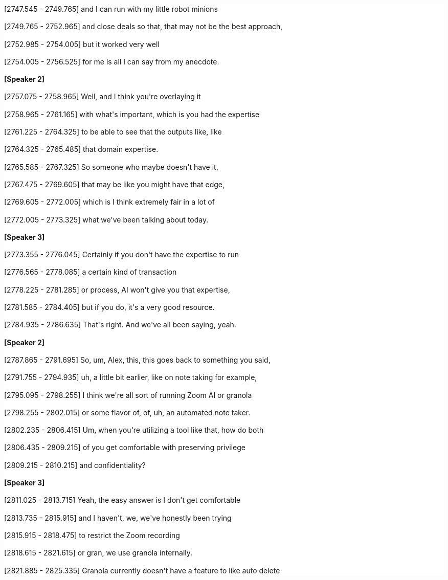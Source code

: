 [2747.545 - 2749.765] and I can run with my little robot minions

[2749.765 - 2752.965] and close deals so that, that may not be the best approach,

[2752.985 - 2754.005] but it worked very well

[2754.005 - 2756.525] for me is all I can say from my anecdote.

**[Speaker 2]**

[2757.075 - 2758.965] Well, and I think you're overlaying it

[2758.965 - 2761.165] with what's important, which is you had the expertise

[2761.225 - 2764.325] to be able to see that the outputs like, like

[2764.325 - 2765.485] that domain expertise.

[2765.585 - 2767.325] So someone who maybe doesn't have it,

[2767.475 - 2769.605] that may be like you might have that edge,

[2769.605 - 2772.005] which is I think extremely fair in a lot of

[2772.005 - 2773.325] what we've been talking about today.

**[Speaker 3]**

[2773.355 - 2776.045] Certainly if you don't have the expertise to run

[2776.565 - 2778.085] a certain kind of transaction

[2778.225 - 2781.285] or process, AI won't give you that expertise,

[2781.585 - 2784.405] but if you do, it's a very good resource.

[2784.935 - 2786.635] That's right. And we've all been saying, yeah.

**[Speaker 2]**

[2787.865 - 2791.695] So, um, Alex, this, this goes back to something you said,

[2791.755 - 2794.935] uh, a little bit earlier, like on note taking for example,

[2795.095 - 2798.255] I think we're all sort of running Zoom AI or granola

[2798.255 - 2802.015] or some flavor of, of, uh, an automated note taker.

[2802.235 - 2806.415] Um, when you're utilizing a tool like that, how do both

[2806.435 - 2809.215] of you get comfortable with preserving privilege

[2809.215 - 2810.215] and confidentiality?

**[Speaker 3]**

[2811.025 - 2813.715] Yeah, the easy answer is I don't get comfortable

[2813.735 - 2815.915] and I haven't, we, we've honestly been trying

[2815.915 - 2818.475] to restrict the Zoom recording

[2818.615 - 2821.615] or gran, we use granola internally.

[2821.885 - 2825.335] Granola currently doesn't have a feature to like auto delete
